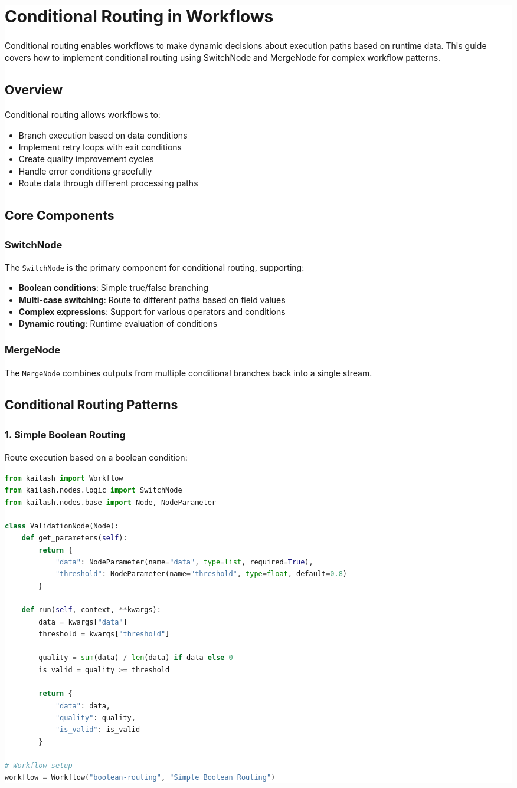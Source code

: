 # Conditional Routing in Workflows

Conditional routing enables workflows to make dynamic decisions about execution paths based on runtime data. This guide covers how to implement conditional routing using SwitchNode and MergeNode for complex workflow patterns.

## Overview

Conditional routing allows workflows to:
- Branch execution based on data conditions
- Implement retry loops with exit conditions
- Create quality improvement cycles
- Handle error conditions gracefully
- Route data through different processing paths

## Core Components

### SwitchNode

The `SwitchNode` is the primary component for conditional routing, supporting:
- **Boolean conditions**: Simple true/false branching
- **Multi-case switching**: Route to different paths based on field values
- **Complex expressions**: Support for various operators and conditions
- **Dynamic routing**: Runtime evaluation of conditions

### MergeNode

The `MergeNode` combines outputs from multiple conditional branches back into a single stream.

## Conditional Routing Patterns

### 1. Simple Boolean Routing

Route execution based on a boolean condition:

```python
from kailash import Workflow
from kailash.nodes.logic import SwitchNode
from kailash.nodes.base import Node, NodeParameter

class ValidationNode(Node):
    def get_parameters(self):
        return {
            "data": NodeParameter(name="data", type=list, required=True),
            "threshold": NodeParameter(name="threshold", type=float, default=0.8)
        }

    def run(self, context, **kwargs):
        data = kwargs["data"]
        threshold = kwargs["threshold"]

        quality = sum(data) / len(data) if data else 0
        is_valid = quality >= threshold

        return {
            "data": data,
            "quality": quality,
            "is_valid": is_valid
        }

# Workflow setup
workflow = Workflow("boolean-routing", "Simple Boolean Routing")
```